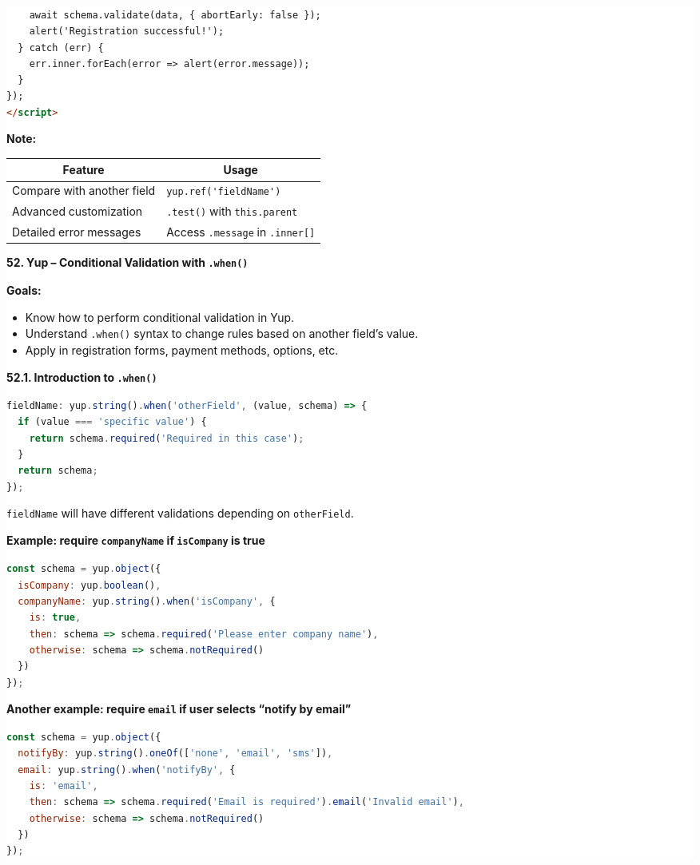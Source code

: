 ```html
    await schema.validate(data, { abortEarly: false });
    alert('Registration successful!');
  } catch (err) {
    err.inner.forEach(error => alert(error.message));
  }
});
</script>
```

**Note:**

| Feature                    | Usage                           |
| -------------------------- | ------------------------------- |
| Compare with another field | `yup.ref('fieldName')`          |
| Advanced customization     | `.test()` with `this.parent`    |
| Detailed error messages    | Access `.message` in `.inner[]` |


**52. Yup – Conditional Validation with `.when()`**

**Goals:**

* Know how to perform conditional validation in Yup.
* Understand `.when()` syntax to change rules based on another field’s value.
* Apply in registration forms, payment methods, options, etc.

**52.1. Introduction to `.when()`**

```js
fieldName: yup.string().when('otherField', (value, schema) => {
  if (value === 'specific value') {
    return schema.required('Required in this case');
  }
  return schema;
});
```

`fieldName` will have different validations depending on `otherField`.

**Example: require `companyName` if `isCompany` is true**

```js
const schema = yup.object({
  isCompany: yup.boolean(),
  companyName: yup.string().when('isCompany', {
    is: true,
    then: schema => schema.required('Please enter company name'),
    otherwise: schema => schema.notRequired()
  })
});
```

**Another example: require `email` if user selects “notify by email”**

```js
const schema = yup.object({
  notifyBy: yup.string().oneOf(['none', 'email', 'sms']),
  email: yup.string().when('notifyBy', {
    is: 'email',
    then: schema => schema.required('Email is required').email('Invalid email'),
    otherwise: schema => schema.notRequired()
  })
});
```
